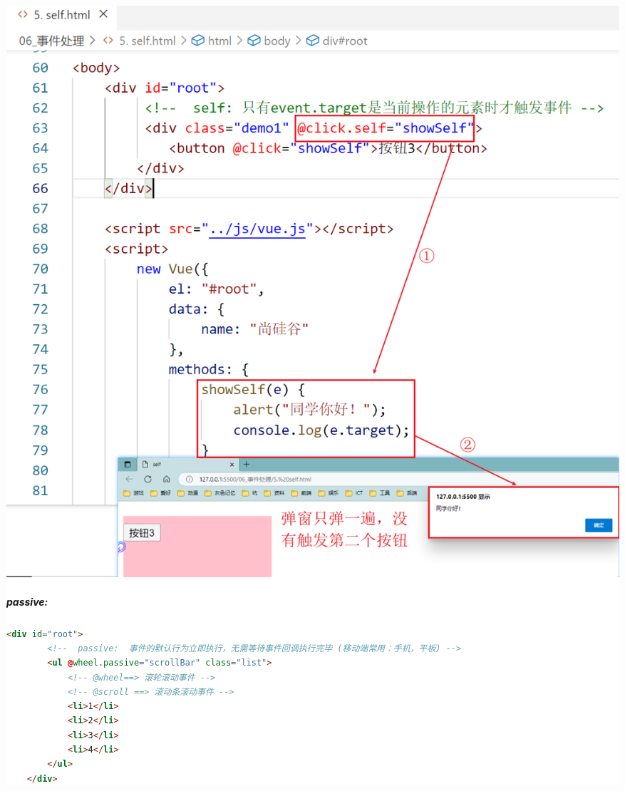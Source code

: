 ![](../../%E7%AC%94%E8%AE%B0%E5%9B%BE%E7%89%87/%E5%89%8D%E7%AB%AF/Vue/%E4%BA%8B%E4%BB%B6%E4%BF%AE%E9%A5%B0%E7%AC%A6-self.png)

##### passive:

```html
<div id="root">
        <!--  passive:  事件的默认行为立即执行，无需等待事件回调执行完毕 (移动端常用：手机，平板) -->
        <ul @wheel.passive="scrollBar" class="list">
            <!-- @wheel==> 滚轮滚动事件 -->
            <!-- @scroll ==> 滚动条滚动事件 -->
            <li>1</li>
            <li>2</li>
            <li>3</li>
            <li>4</li>
        </ul>
    </div>
```
